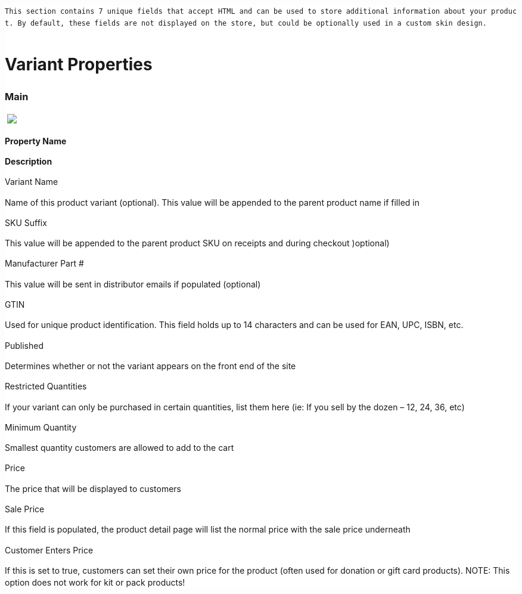     This section contains 7 unique fields that accept HTML and can be used to store additional information about your product. By default, these fields are not displayed on the store, but could be optionally used in a custom skin design.
    

Variant Properties
==================

### Main

  
 ![](images/1415992419244.png)

**Property Name**

**Description**

Variant Name

Name of this product variant (optional). This value will be appended to the parent product name if filled in

SKU Suffix

This value will be appended to the parent product SKU on receipts and during checkout )optional)

Manufacturer Part #

This value will be sent in distributor emails if populated (optional)

GTIN

Used for unique product identification. This field holds up to 14 characters and can be used for EAN, UPC, ISBN, etc.

Published

Determines whether or not the variant appears on the front end of the site

Restricted Quantities

If your variant can only be purchased in certain quantities, list them here (ie: If you sell by the dozen – 12, 24, 36, etc)

Minimum Quantity

Smallest quantity customers are allowed to add to the cart

Price

The price that will be displayed to customers

Sale Price

If this field is populated, the product detail page will list the normal price with the sale price underneath

Customer Enters Price

If this is set to true, customers can set their own price for the product (often used for donation or gift card products). NOTE: This option does not work for kit or pack products!
